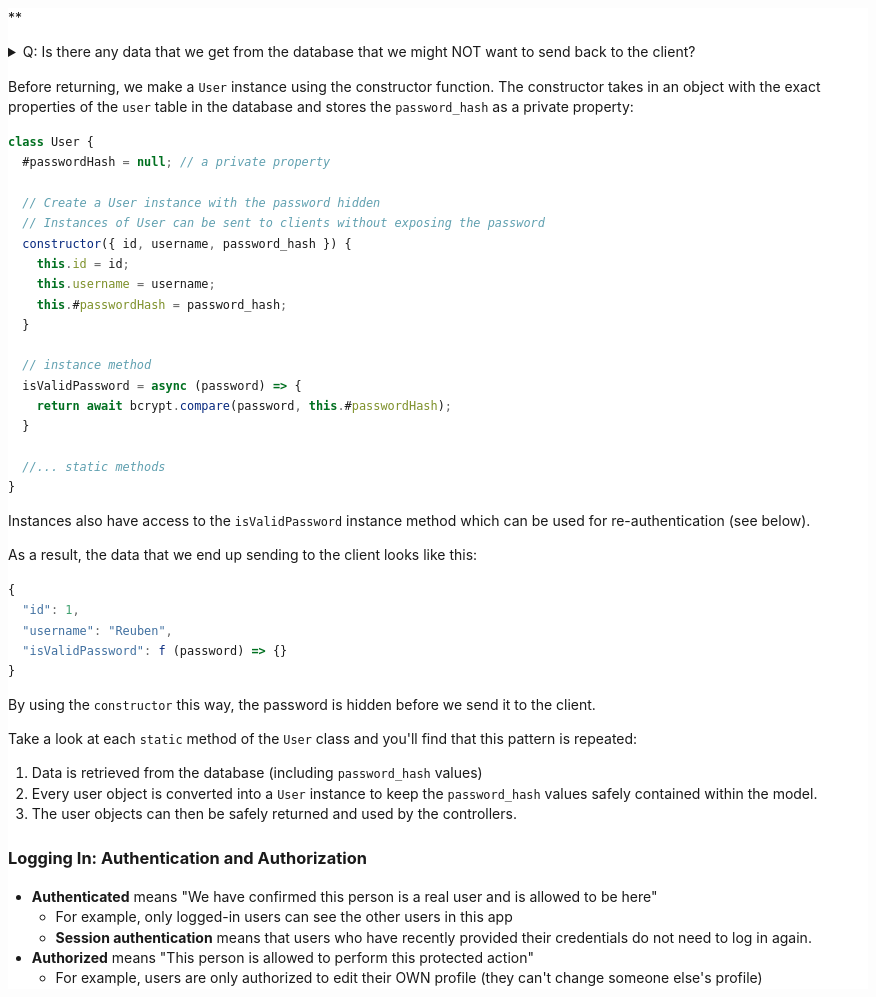 **<details><summary>Q: Is there any data that we get from the database that we might NOT want to send back to the client?</summary></details>

Before returning, we make a `User` instance using the constructor function. The constructor takes in an object with the exact properties of the `user` table in the database and stores the `password_hash` as a private property:

```js
class User {
  #passwordHash = null; // a private property

  // Create a User instance with the password hidden
  // Instances of User can be sent to clients without exposing the password
  constructor({ id, username, password_hash }) {
    this.id = id;
    this.username = username;
    this.#passwordHash = password_hash;
  }

  // instance method
  isValidPassword = async (password) => {
    return await bcrypt.compare(password, this.#passwordHash);
  }

  //... static methods
}
```

Instances also have access to the `isValidPassword` instance method which can be used for re-authentication (see below).

As a result, the data that we end up sending to the client looks like this:

```js
{
  "id": 1, 
  "username": "Reuben", 
  "isValidPassword": f (password) => {}
}
```

By using the `constructor` this way, the password is hidden before we send it to the client.

Take a look at each `static` method of the `User` class and you'll find that this pattern is repeated:

1. Data is retrieved from the database (including `password_hash` values)
2. Every user object is converted into a `User` instance to keep the `password_hash` values safely contained within the model.
3. The user objects can then be safely returned and used by the controllers.

### Logging In: Authentication and Authorization

* **Authenticated** means "We have confirmed this person is a real user and is allowed to be here"
  * For example, only logged-in users can see the other users in this app
  * **Session authentication** means that users who have recently provided their credentials do not need to log in again.
* **Authorized** means "This person is allowed to perform this protected action"
  * For example, users are only authorized to edit their OWN profile (they can't change someone else's profile)
